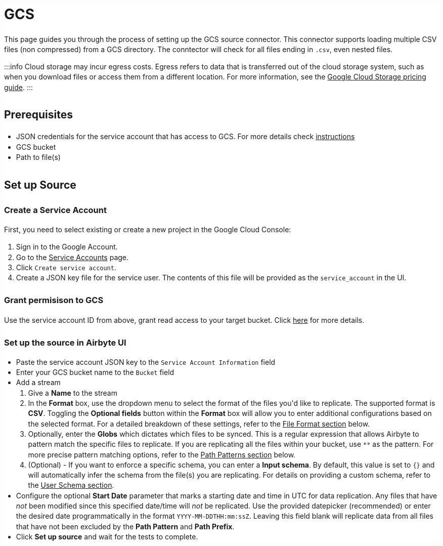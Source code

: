 # GCS

This page guides you through the process of setting up the GCS source connector. This connector
supports loading multiple CSV files (non compressed) from a GCS directory. The conntector will check
for all files ending in `.csv`, even nested files.

:::info Cloud storage may incur egress costs. Egress refers to data that is transferred out of the
cloud storage system, such as when you download files or access them from a different location. For
more information, see the
[Google Cloud Storage pricing guide](https://cloud.google.com/storage/pricing). :::

## Prerequisites

- JSON credentials for the service account that has access to GCS. For more details check
  [instructions](https://cloud.google.com/iam/docs/creating-managing-service-accounts)
- GCS bucket
- Path to file(s)

## Set up Source

### Create a Service Account

First, you need to select existing or create a new project in the Google Cloud Console:

1. Sign in to the Google Account.
2. Go to the [Service Accounts](https://console.developers.google.com/iam-admin/serviceaccounts)
   page.
3. Click `Create service account`.
4. Create a JSON key file for the service user. The contents of this file will be provided as the
   `service_account` in the UI.

### Grant permisison to GCS

Use the service account ID from above, grant read access to your target bucket. Click
[here](https://cloud.google.com/storage/docs/access-control/using-iam-permissions) for more details.

### Set up the source in Airbyte UI

- Paste the service account JSON key to the `Service Account Information` field
- Enter your GCS bucket name to the `Bucket` field
- Add a stream
  1.  Give a **Name** to the stream
  2.  In the **Format** box, use the dropdown menu to select the format of the files you'd like to
      replicate. The supported format is **CSV**. Toggling the **Optional fields** button within the
      **Format** box will allow you to enter additional configurations based on the selected format.
      For a detailed breakdown of these settings, refer to the
      [File Format section](#file-format-settings) below.
  3.  Optionally, enter the **Globs** which dictates which files to be synced. This is a regular
      expression that allows Airbyte to pattern match the specific files to replicate. If you are
      replicating all the files within your bucket, use `**` as the pattern. For more precise
      pattern matching options, refer to the [Path Patterns section](#path-patterns) below.
  4.  (Optional) - If you want to enforce a specific schema, you can enter a **Input schema**. By
      default, this value is set to `{}` and will automatically infer the schema from the file\(s\)
      you are replicating. For details on providing a custom schema, refer to the
      [User Schema section](#user-schema).
- Configure the optional **Start Date** parameter that marks a starting date and time in UTC for
  data replication. Any files that have _not_ been modified since this specified date/time will
  _not_ be replicated. Use the provided datepicker (recommended) or enter the desired date
  programmatically in the format `YYYY-MM-DDTHH:mm:ssZ`. Leaving this field blank will replicate
  data from all files that have not been excluded by the **Path Pattern** and **Path Prefix**.
- Click **Set up source** and wait for the tests to complete.